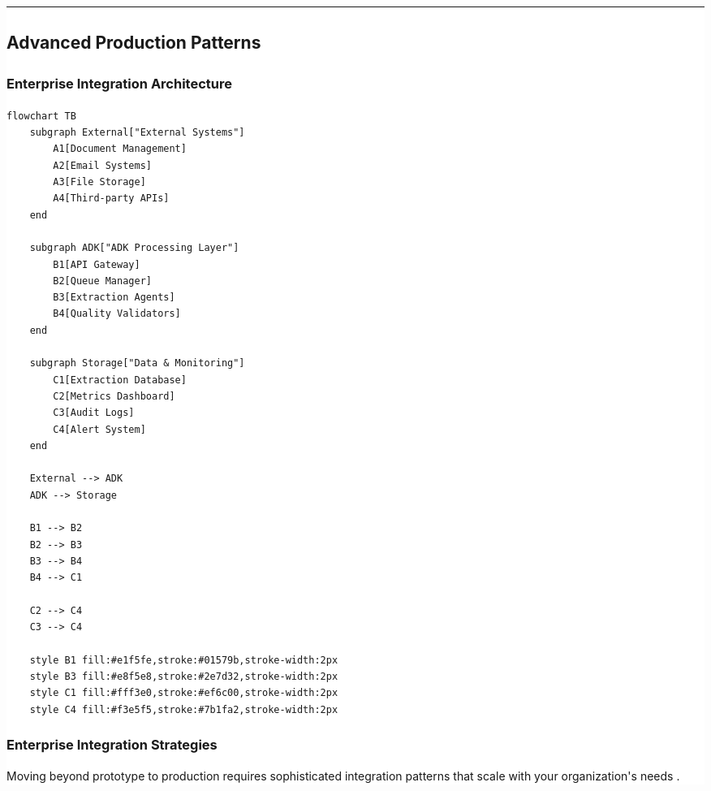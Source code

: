 
---

## Advanced Production Patterns

### Enterprise Integration Architecture

```mermaid
flowchart TB
    subgraph External["External Systems"]
        A1[Document Management]
        A2[Email Systems]
        A3[File Storage]
        A4[Third-party APIs]
    end

    subgraph ADK["ADK Processing Layer"]
        B1[API Gateway]
        B2[Queue Manager]
        B3[Extraction Agents]
        B4[Quality Validators]
    end

    subgraph Storage["Data & Monitoring"]
        C1[Extraction Database]
        C2[Metrics Dashboard]
        C3[Audit Logs]
        C4[Alert System]
    end

    External --> ADK
    ADK --> Storage

    B1 --> B2
    B2 --> B3
    B3 --> B4
    B4 --> C1

    C2 --> C4
    C3 --> C4

    style B1 fill:#e1f5fe,stroke:#01579b,stroke-width:2px
    style B3 fill:#e8f5e8,stroke:#2e7d32,stroke-width:2px
    style C1 fill:#fff3e0,stroke:#ef6c00,stroke-width:2px
    style C4 fill:#f3e5f5,stroke:#7b1fa2,stroke-width:2px
```

### Enterprise Integration Strategies

Moving beyond prototype to production requires sophisticated integration patterns that scale with your organization's needs .
